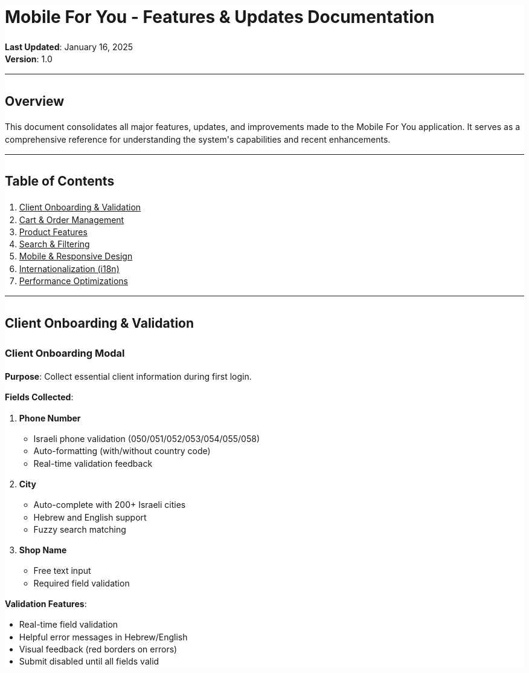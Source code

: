 # Mobile For You - Features & Updates Documentation

**Last Updated**: January 16, 2025  
**Version**: 1.0

---

## Overview

This document consolidates all major features, updates, and improvements made to the Mobile For You application. It serves as a comprehensive reference for understanding the system's capabilities and recent enhancements.

---

## Table of Contents

1. [Client Onboarding & Validation](#client-onboarding--validation)
2. [Cart & Order Management](#cart--order-management)
3. [Product Features](#product-features)
4. [Search & Filtering](#search--filtering)
5. [Mobile & Responsive Design](#mobile--responsive-design)
6. [Internationalization (i18n)](#internationalization-i18n)
7. [Performance Optimizations](#performance-optimizations)

---

## Client Onboarding & Validation

### Client Onboarding Modal

**Purpose**: Collect essential client information during first login.

**Fields Collected**:
1. **Phone Number**
   - Israeli phone validation (050/051/052/053/054/055/058)
   - Auto-formatting (with/without country code)
   - Real-time validation feedback
   
2. **City**
   - Auto-complete with 200+ Israeli cities
   - Hebrew and English support
   - Fuzzy search matching

3. **Shop Name**
   - Free text input
   - Required field validation

**Validation Features**:
- Real-time field validation
- Helpful error messages in Hebrew/English
- Visual feedback (red borders on errors)
- Submit disabled until all fields valid
